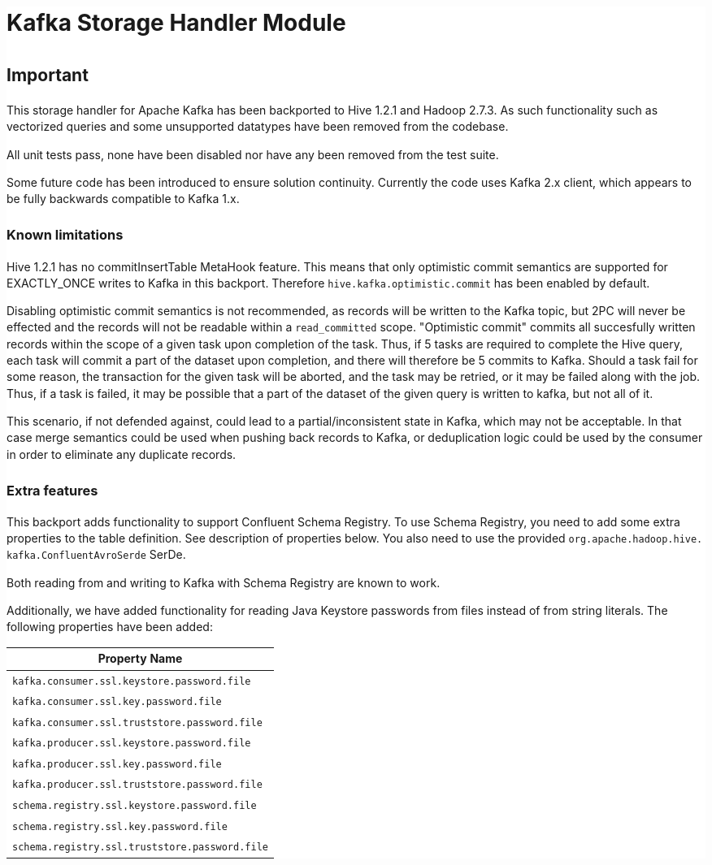 # Kafka Storage Handler Module

## Important
This storage handler for Apache Kafka has been backported to Hive 1.2.1 and Hadoop 2.7.3. As such functionality such as vectorized queries and some unsupported datatypes have been removed from the codebase.

All unit tests pass, none have been disabled nor have any been removed from the test suite.

Some future code has been introduced to ensure solution continuity. Currently the code uses Kafka 2.x client, which appears to be fully backwards compatible to Kafka 1.x.

### Known limitations
Hive 1.2.1 has no commitInsertTable MetaHook feature. This means that only optimistic commit semantics are supported for EXACTLY_ONCE writes to Kafka in this backport. Therefore `hive.kafka.optimistic.commit` has been enabled by default.

Disabling optimistic commit semantics is not recommended, as records will be written to the Kafka topic, but 2PC will never be effected and the records will not be readable within a `read_committed` scope. "Optimistic commit" commits all succesfully written records within the scope of a given task upon completion of the task. Thus, if 5 tasks are required to complete the Hive query, each task will commit a part of the dataset upon completion, and there will therefore be 5 commits to Kafka. Should a task fail for some reason, the transaction for the given task will be aborted, and the task may be retried, or it may be failed along with the job. Thus, if a task is failed, it may be possible that a part of the dataset of the given query is written to kafka, but not all of it.

This scenario, if not defended against, could lead to a partial/inconsistent state in Kafka, which may not be acceptable. In that case merge semantics could be used when pushing back records to Kafka, or deduplication logic could be used by the consumer in order to eliminate any duplicate records.

### Extra features

This backport adds functionality to support Confluent Schema Registry. To use Schema Registry, you need to add some extra properties to the table definition. See description of properties below. You also need to use the provided `org.apache.hadoop.hive.kafka.ConfluentAvroSerde` SerDe.

Both reading from and writing to Kafka with Schema Registry are known to work.

Additionally, we have added functionality for reading Java Keystore passwords from files instead of from string literals. The following properties have been added:

| Property Name |
| ----- |
| `kafka.consumer.ssl.keystore.password.file` |
| `kafka.consumer.ssl.key.password.file` |
| `kafka.consumer.ssl.truststore.password.file` |
| `kafka.producer.ssl.keystore.password.file` |
| `kafka.producer.ssl.key.password.file` |
| `kafka.producer.ssl.truststore.password.file` |
| `schema.registry.ssl.keystore.password.file` |
| `schema.registry.ssl.key.password.file` |
| `schema.registry.ssl.truststore.password.file` |
